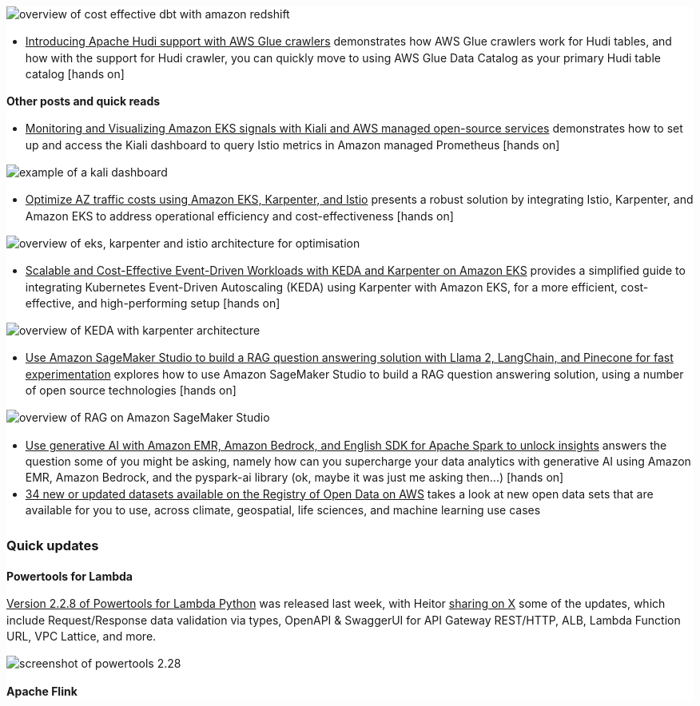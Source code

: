 ![overview of cost effective dbt with amazon redshift](https://d2908q01vomqb2.cloudfront.net/b6692ea5df920cad691c20319a6fffd7a4a766b8/2023/11/09/BDB_3433_SolutionArchitecture.png)

* [Introducing Apache Hudi support with AWS Glue crawlers](https://aws-oss.beachgeek.co.uk/3gi) demonstrates how AWS Glue crawlers work for Hudi tables, and how with the support for Hudi crawler, you can quickly move to using AWS Glue Data Catalog as your primary Hudi table catalog [hands on]

**Other posts and quick reads**

* [Monitoring and Visualizing Amazon EKS signals with Kiali and AWS managed open-source services](https://aws-oss.beachgeek.co.uk/3ge) demonstrates how to set up and access the Kiali dashboard to query Istio metrics in Amazon managed Prometheus [hands on]

![example of a kali dashboard](https://d2908q01vomqb2.cloudfront.net/972a67c48192728a34979d9a35164c1295401b71/2023/11/17/figure2.jpg)

* [Optimize AZ traffic costs using Amazon EKS, Karpenter, and Istio](https://aws-oss.beachgeek.co.uk/3g9) presents a robust solution by integrating Istio, Karpenter, and Amazon EKS to address operational efficiency and cost-effectiveness [hands on]

![overview of eks, karpenter and istio architecture for optimisation](https://d2908q01vomqb2.cloudfront.net/fe2ef495a1152561572949784c16bf23abb28057/2023/11/16/Istio-EKS-Karpenter-architecture.png)

* [Scalable and Cost-Effective Event-Driven Workloads with KEDA and Karpenter on Amazon EKS](https://aws-oss.beachgeek.co.uk/3ga) provides a simplified guide to integrating Kubernetes Event-Driven Autoscaling (KEDA) using Karpenter with Amazon EKS, for a more efficient, cost-effective, and high-performing setup [hands on]

![overview of KEDA with karpenter architecture](https://d2908q01vomqb2.cloudfront.net/fe2ef495a1152561572949784c16bf23abb28057/2023/11/16/Event-driven-workloads.png)

* [Use Amazon SageMaker Studio to build a RAG question answering solution with Llama 2, LangChain, and Pinecone for fast experimentation](https://aws-oss.beachgeek.co.uk/3gf) explores how to use Amazon SageMaker Studio to build a RAG question answering solution, using a number of open source technologies [hands on]

![overview of RAG on Amazon SageMaker Studio](https://d2908q01vomqb2.cloudfront.net/f1f836cb4ea6efb2a0b1b99f41ad8b103eff4b59/2023/11/08/ml15618-001.jpg)

* [Use generative AI with Amazon EMR, Amazon Bedrock, and English SDK for Apache Spark to unlock insights](https://aws-oss.beachgeek.co.uk/3gg) answers the question some of you might be asking, namely how can you supercharge your data analytics with generative AI using Amazon EMR, Amazon Bedrock, and the pyspark-ai library (ok, maybe it was just me asking then...) [hands on]
* [34 new or updated datasets available on the Registry of Open Data on AWS](https://aws-oss.beachgeek.co.uk/3g7) takes a look at new open data sets that are available for you to use, across climate, geospatial, life sciences,  and machine learning use cases

### Quick updates

**Powertools for Lambda**

[Version 2.2.8 of Powertools for Lambda Python](https://aws-oss.beachgeek.co.uk/3gj) was released last week, with Heitor [sharing on X](https://twitter.com/heitor_lessa/status/1727770825976070487) some of the updates, which include Request/Response data validation via types, OpenAPI & SwaggerUI for API Gateway REST/HTTP, ALB, Lambda Function URL, VPC Lattice, and more.

![screenshot of powertools 2.28](https://pbs.twimg.com/media/F_pFEmiXQAEFtfD?format=jpg&name=medium)

**Apache Flink**

